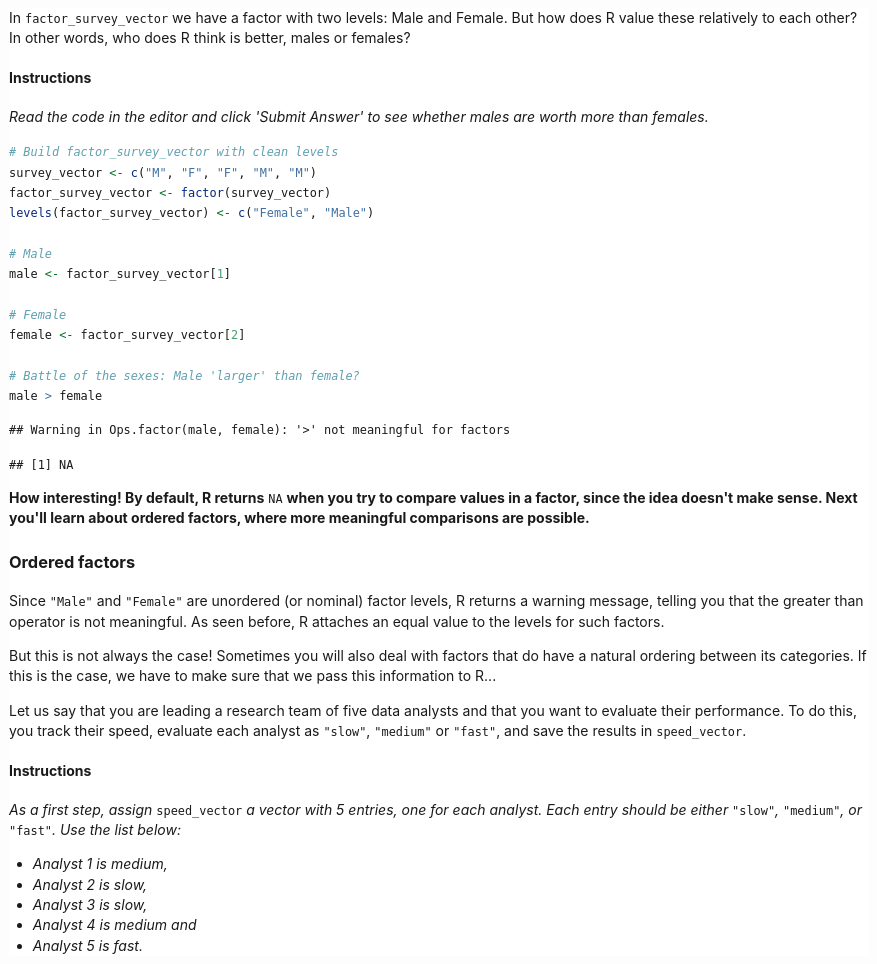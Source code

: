In `factor_survey_vector` we have a factor with two levels: Male and Female. But how does R value these relatively to each other? In other words, who does R think is better, males or females?

#### Instructions
*Read the code in the editor and click 'Submit Answer' to see whether males are worth more than females.*

```r
# Build factor_survey_vector with clean levels
survey_vector <- c("M", "F", "F", "M", "M")
factor_survey_vector <- factor(survey_vector)
levels(factor_survey_vector) <- c("Female", "Male")

# Male
male <- factor_survey_vector[1]

# Female
female <- factor_survey_vector[2]

# Battle of the sexes: Male 'larger' than female?
male > female
```

```
## Warning in Ops.factor(male, female): '>' not meaningful for factors
```

```
## [1] NA
```

**How interesting! By default, R returns** `NA` **when you try to compare values in a factor, since the idea doesn't make sense. Next you'll learn about ordered factors, where more meaningful comparisons are possible.**

### Ordered factors

Since `"Male"` and `"Female"` are unordered (or nominal) factor levels, R returns a warning message, telling you that the greater than operator is not meaningful. As seen before, R attaches an equal value to the levels for such factors.

But this is not always the case! Sometimes you will also deal with factors that do have a natural ordering between its categories. If this is the case, we have to make sure that we pass this information to R...

Let us say that you are leading a research team of five data analysts and that you want to evaluate their performance. To do this, you track their speed, evaluate each analyst as `"slow"`, `"medium"` or `"fast"`, and save the results in `speed_vector`.

#### Instructions
*As a first step, assign* `speed_vector` *a vector with 5 entries, one for each analyst. Each entry should be either* `"slow"`*,* `"medium"`*, or* `"fast"`*. Use the list below:*

* *Analyst 1 is medium,*
* *Analyst 2 is slow,*
* *Analyst 3 is slow,*
* *Analyst 4 is medium and*
* *Analyst 5 is fast.*
